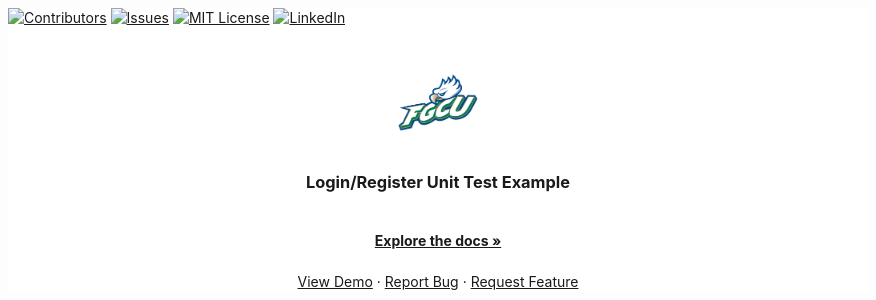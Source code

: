
<a name="readme-top"></a>






[![Contributors][contributors-shield]][contributors-url]
[![Issues][issues-shield]][issues-url]
[![MIT License][license-shield]](https://github.com/DevByDJ/Database-Engineering-Project/blob/master/LICENSE.txt)
[![LinkedIn][linkedin-shield]](https://www.linkedin.com/in/danny-joseph-52206389/)




<br />
<div align="center">
  <a href="https://fgcu.edu">
    <img src="public/images/logo.png" alt="Logo" width="80" height="80">
  </a>

  <h3 align="center">Login/Register Unit Test Example</h3>

  <p align="center">
    <br />
    <a href="https://github.com/DevByDJ/Jest-SuperTest-Example/edit/master/README.md"><strong>Explore the docs »</strong></a>
    <br />
    <br />
    <a href="https://github.com/othneildrew/Best-README-Template">View Demo</a>
    ·
    <a href="https://github.com/DevByDJ/Jest-SuperTest-Example/issues">Report Bug</a>
    ·
    <a href="https://github.com/DevByDJ/Jest-SuperTest-Example/issues">Request Feature</a>
  </p>
</div>


[contributors-shield]: https://img.shields.io/github/contributors/DevByDJ/Database-Engineering-Project.svg?style=for-the-badge
[contributors-url]: https://github.com/DevByDJ/Database-Engineering-Project/contributors
[forks-shield]: https://img.shields.io/github/forks/othneildrew/Best-README-Template.svg?style=for-the-badge
[forks-url]: https://github.com/othneildrew/Best-README-Template/network/members
[stars-shield]: https://img.shields.io/github/stars/othneildrew/Best-README-Template.svg?style=for-the-badge
[stars-url]: https://github.com/othneildrew/Best-README-Template/stargazers
[issues-shield]: https://img.shields.io/github/issues/DevByDJ/Database-Engineering-Project.svg?style=for-the-badge
[issues-url]: https://github.com/DevByDJ/Database-Engineering-Project/issues
[license-shield]: https://img.shields.io/github/license/DevByDJ/Database-Engineering-Project.svg?style=for-the-badge
[license-url]: https://github.com/DevByDJ/Database-Engineering-Project/blob/master/LICENSE.txt
[linkedin-shield]: https://img.shields.io/badge/-LinkedIn-black.svg?style=for-the-badge&logo=linkedin&colorB=555
[linkedin-url]: https://linkedin.com/in/othneildrew
[product-screenshot]: images/screenshot.png
[Next.js]: https://img.shields.io/badge/next.js-000000?style=for-the-badge&logo=nextdotjs&logoColor=white
[Next-url]: https://nextjs.org/
[React.js]: https://img.shields.io/badge/React-20232A?style=for-the-badge&logo=react&logoColor=61DAFB
[React-url]: https://reactjs.org/
[Vue.js]: https://img.shields.io/badge/Vue.js-35495E?style=for-the-badge&logo=vuedotjs&logoColor=4FC08D
[Vue-url]: https://vuejs.org/
[Angular.io]: https://img.shields.io/badge/Angular-DD0031?style=for-the-badge&logo=angular&logoColor=white
[Angular-url]: https://angular.io/
[Svelte.dev]: https://img.shields.io/badge/Svelte-4A4A55?style=for-the-badge&logo=svelte&logoColor=FF3E00
[Svelte-url]: https://svelte.dev/
[Laravel.com]: https://img.shields.io/badge/Laravel-FF2D20?style=for-the-badge&logo=laravel&logoColor=white
[Laravel-url]: https://laravel.com
[Bootstrap.com]: https://img.shields.io/badge/Bootstrap-563D7C?style=for-the-badge&logo=bootstrap&logoColor=white
[Bootstrap-url]: https://getbootstrap.com
[JQuery.com]: https://img.shields.io/badge/jQuery-0769AD?style=for-the-badge&logo=jquery&logoColor=white
[JQuery-url]: https://jquery.com 